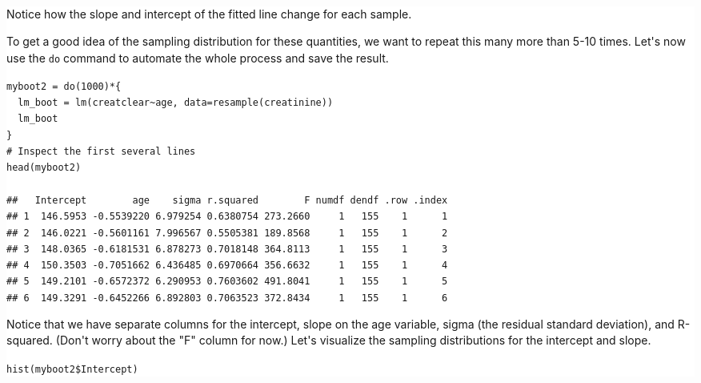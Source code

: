 Notice how the slope and intercept of the fitted line change for each
sample.

To get a good idea of the sampling distribution for these quantities, we
want to repeat this many more than 5-10 times. Let's now use the `do`
command to automate the whole process and save the result.

    myboot2 = do(1000)*{
      lm_boot = lm(creatclear~age, data=resample(creatinine))
      lm_boot
    }
    # Inspect the first several lines
    head(myboot2)

    ##   Intercept        age    sigma r.squared        F numdf dendf .row .index
    ## 1  146.5953 -0.5539220 6.979254 0.6380754 273.2660     1   155    1      1
    ## 2  146.0221 -0.5601161 7.996567 0.5505381 189.8568     1   155    1      2
    ## 3  148.0365 -0.6181531 6.878273 0.7018148 364.8113     1   155    1      3
    ## 4  150.3503 -0.7051662 6.436485 0.6970664 356.6632     1   155    1      4
    ## 5  149.2101 -0.6572372 6.290953 0.7603602 491.8041     1   155    1      5
    ## 6  149.3291 -0.6452266 6.892803 0.7063523 372.8434     1   155    1      6

Notice that we have separate columns for the intercept, slope on the age
variable, sigma (the residual standard deviation), and R-squared. (Don't
worry about the "F" column for now.) Let's visualize the sampling
distributions for the intercept and slope.

    hist(myboot2$Intercept)
